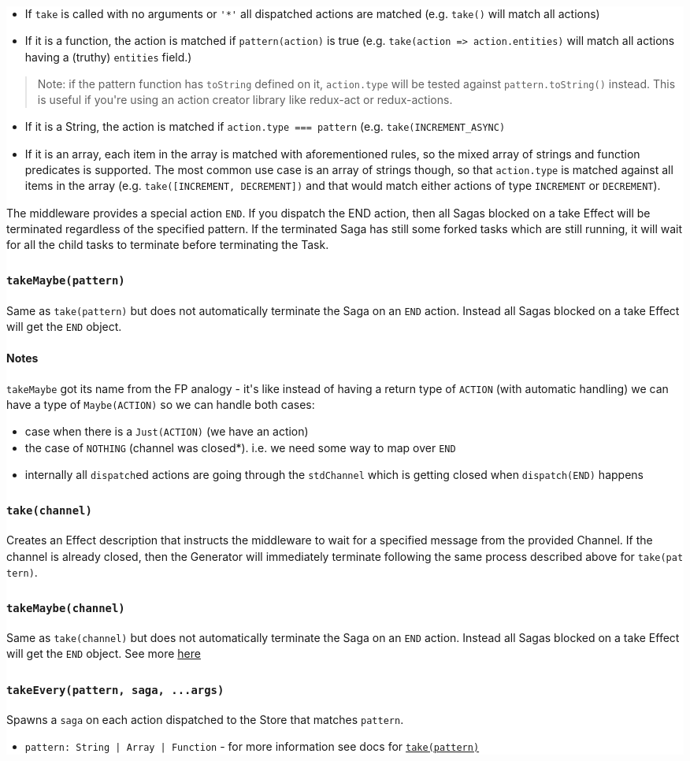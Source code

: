 - If `take` is called with no arguments or `'*'` all dispatched actions are matched (e.g. `take()` will match all actions)

- If it is a function, the action is matched if `pattern(action)` is true (e.g. `take(action => action.entities)` will match all actions having a (truthy) `entities` field.)
> Note: if the pattern function has `toString` defined on it, `action.type` will be tested against `pattern.toString()` instead. This is useful if you're using an action creator library like redux-act or redux-actions.

- If it is a String, the action is matched if `action.type === pattern` (e.g. `take(INCREMENT_ASYNC)`

- If it is an array, each item in the array is matched with aforementioned rules, so the mixed array of strings and function predicates is supported. The most common use case is an array of strings though, so that `action.type` is matched against all items in the array (e.g. `take([INCREMENT, DECREMENT])` and that would match either actions of type `INCREMENT` or `DECREMENT`).

The middleware provides a special action `END`. If you dispatch the END action, then all Sagas blocked on a take Effect will be terminated regardless of the specified pattern. If the terminated Saga has still some forked tasks which are still running, it will wait for all the child tasks to terminate before terminating the Task.

### `takeMaybe(pattern)`

Same as `take(pattern)` but does not automatically terminate the Saga on an `END` action. Instead all Sagas blocked on a take Effect will get the `END` object.

#### Notes

`takeMaybe` got its name from the FP analogy - it's like instead of having a return type of `ACTION` (with automatic handling) we can have a type of `Maybe(ACTION)` so we can handle both cases:

- case when there is a `Just(ACTION)` (we have an action)
- the case of `NOTHING` (channel was closed*). i.e. we need some way to map over `END`

* internally all `dispatch`ed actions are going through the `stdChannel` which is getting closed when `dispatch(END)` happens

### `take(channel)`

Creates an Effect description that instructs the middleware to wait for a specified message from the provided Channel. If the channel is already closed, then the Generator will immediately terminate following the same process described above for `take(pattern)`.

### `takeMaybe(channel)`

Same as `take(channel)` but does not automatically terminate the Saga on an `END` action. Instead all Sagas blocked on a take Effect will get the `END` object. See more [here](#takemaybepattern)

### `takeEvery(pattern, saga, ...args)`

Spawns a `saga` on each action dispatched to the Store that matches `pattern`.

- `pattern: String | Array | Function` - for more information see docs for [`take(pattern)`](#takepattern)
